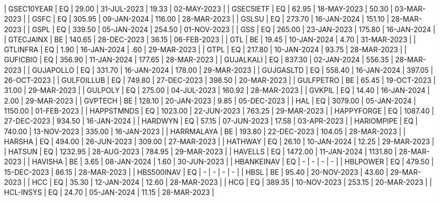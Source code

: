 | GSEC10YEAR | EQ | 29.00 | 31-JUL-2023 | 19.33 | 02-MAY-2023 |
| GSEC5IETF | EQ | 62.95 | 18-MAY-2023 | 50.30 | 03-MAR-2023 |
| GSFC | EQ | 305.95 | 09-JAN-2024 | 116.00 | 28-MAR-2023 |
| GSLSU | EQ | 273.70 | 16-JAN-2024 | 151.10 | 28-MAR-2023 |
| GSPL | EQ | 339.50 | 05-JAN-2024 | 254.50 | 01-NOV-2023 |
| GSS | EQ | 265.00 | 23-JAN-2023 | 175.80 | 16-JAN-2024 |
| GTECJAINX | BE | 140.65 | 28-DEC-2023 | 36.15 | 06-FEB-2023 |
| GTL | BE | 19.45 | 10-JAN-2024 | 4.70 | 31-MAR-2023 |
| GTLINFRA | EQ | 1.90 | 16-JAN-2024 | .60 | 29-MAR-2023 |
| GTPL | EQ | 217.80 | 10-JAN-2024 | 93.75 | 28-MAR-2023 |
| GUFICBIO | EQ | 356.90 | 11-JAN-2024 | 177.65 | 28-MAR-2023 |
| GUJALKALI | EQ | 837.30 | 02-JAN-2024 | 556.35 | 28-MAR-2023 |
| GUJAPOLLO | EQ | 331.70 | 16-JAN-2024 | 178.00 | 29-MAR-2023 |
| GUJGASLTD | EQ | 558.40 | 16-JAN-2024 | 397.05 | 26-OCT-2023 |
| GULFOILLUB | EQ | 749.80 | 27-DEC-2023 | 398.50 | 20-MAR-2023 |
| GULFPETRO | BE | 65.45 | 19-OCT-2023 | 31.00 | 29-MAR-2023 |
| GULPOLY | EQ | 275.00 | 04-JUL-2023 | 160.92 | 28-MAR-2023 |
| GVKPIL | EQ | 14.40 | 16-JAN-2024 | 2.00 | 29-MAR-2023 |
| GVPTECH | BE | 128.10 | 20-JAN-2023 | 9.85 | 05-DEC-2023 |
| HAL | EQ | 3079.00 | 05-JAN-2024 | 1150.00 | 01-FEB-2023 |
| HAPPSTMNDS | EQ | 1023.00 | 22-JUN-2023 | 763.25 | 29-MAR-2023 |
| HAPPYFORGE | EQ | 1087.40 | 27-DEC-2023 | 934.50 | 16-JAN-2024 |
| HARDWYN | EQ | 57.15 | 07-JUN-2023 | 17.58 | 03-APR-2023 |
| HARIOMPIPE | EQ | 740.00 | 13-NOV-2023 | 335.00 | 16-JAN-2023 |
| HARRMALAYA | BE | 193.80 | 22-DEC-2023 | 104.05 | 28-MAR-2023 |
| HARSHA | EQ | 494.00 | 26-JUN-2023 | 309.00 | 27-MAR-2023 |
| HATHWAY | EQ | 26.10 | 10-JAN-2024 | 12.25 | 29-MAR-2023 |
| HATSUN | EQ | 1232.95 | 28-AUG-2023 | 784.95 | 29-MAR-2023 |
| HAVELLS | EQ | 1472.00 | 11-JAN-2024 | 1131.80 | 28-MAR-2023 |
| HAVISHA | BE | 3.65 | 08-JAN-2024 | 1.60 | 30-JUN-2023 |
| HBANKEINAV | EQ | - | - | - | - |
| HBLPOWER | EQ | 479.50 | 15-DEC-2023 | 86.15 | 28-MAR-2023 |
| HBS500INAV | EQ | - | - | - | - |
| HBSL | BE | 95.40 | 20-NOV-2023 | 43.60 | 29-MAR-2023 |
| HCC | EQ | 35.30 | 12-JAN-2024 | 12.60 | 28-MAR-2023 |
| HCG | EQ | 389.35 | 10-NOV-2023 | 253.15 | 20-MAR-2023 |
| HCL-INSYS | EQ | 24.70 | 05-JAN-2024 | 11.15 | 28-MAR-2023 |